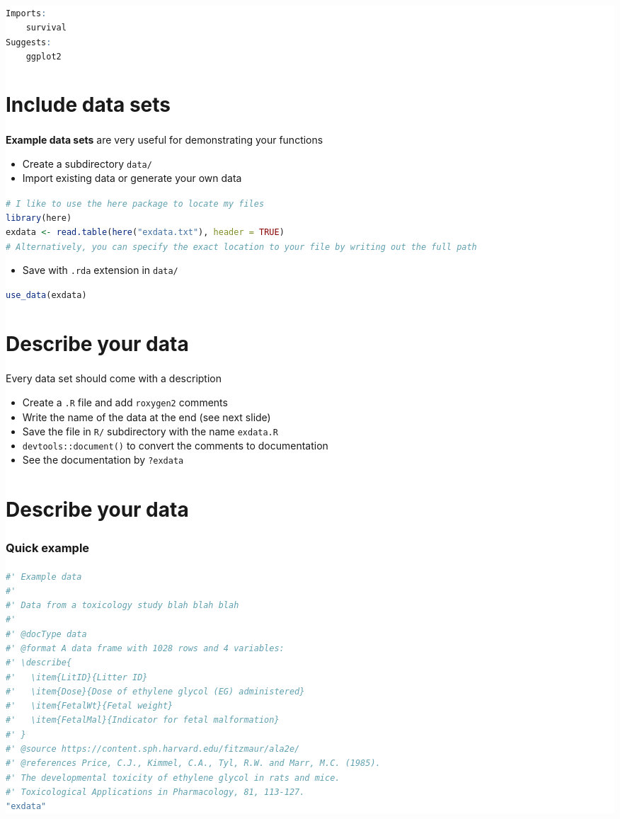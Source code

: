 ```{.r .bg-warning}
Imports: 
    survival
Suggests: 
    ggplot2
```



Include data sets
========================================================

**Example data sets** are very useful for demonstrating your functions

* Create a subdirectory `data/` 
* Import existing data or generate your own data


```{.r .bg-warning}
# I like to use the here package to locate my files
library(here)
exdata <- read.table(here("exdata.txt"), header = TRUE)
# Alternatively, you can specify the exact location to your file by writing out the full path
```

* Save with `.rda` extension in `data/` 

```{.r .bg-warning}
use_data(exdata)
```


Describe your data
========================================================
Every data set should come with a description

* Create a `.R` file and add `roxygen2` comments
* Write the name of the data at the end (see next slide)
* Save the file in `R/` subdirectory with the name `exdata.R`
* `devtools::document()` to convert the comments to documentation
* See the documentation by `?exdata`

Describe your data
========================================================

### Quick example


```{.r .bg-warning}
#' Example data
#'
#' Data from a toxicology study blah blah blah
#'
#' @docType data
#' @format A data frame with 1028 rows and 4 variables:
#' \describe{
#'   \item{LitID}{Litter ID}
#'   \item{Dose}{Dose of ethylene glycol (EG) administered}
#'   \item{FetalWt}{Fetal weight}
#'   \item{FetalMal}{Indicator for fetal malformation}
#' }
#' @source https://content.sph.harvard.edu/fitzmaur/ala2e/
#' @references Price, C.J., Kimmel, C.A., Tyl, R.W. and Marr, M.C. (1985).
#' The developmental toxicity of ethylene glycol in rats and mice.
#' Toxicological Applications in Pharmacology, 81, 113-127.
"exdata" 
```
